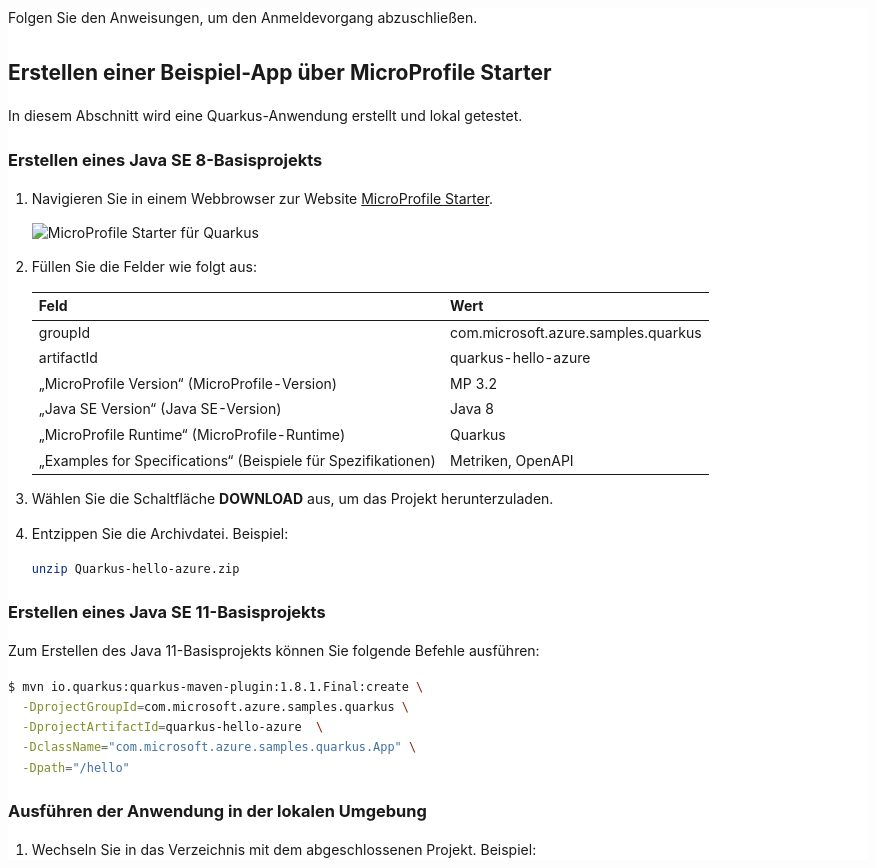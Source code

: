 Folgen Sie den Anweisungen, um den Anmeldevorgang abzuschließen.

## <a name="create-sample-app-from-microprofile-starter"></a>Erstellen einer Beispiel-App über MicroProfile Starter

In diesem Abschnitt wird eine Quarkus-Anwendung erstellt und lokal getestet.

### <a name="create-java-se-8-base-project"></a>Erstellen eines Java SE 8-Basisprojekts

1. Navigieren Sie in einem Webbrowser zur Website [MicroProfile Starter](https://start.microprofile.io/).

   ![MicroProfile Starter für Quarkus](./media/quarkus/microprofile-starter-quarkus.png)

2. Füllen Sie die Felder wie folgt aus:  

   |  Feld  |  Wert  |
   | ---- | ---- |
   |  groupId  |  com.microsoft.azure.samples.quarkus  |
   |  artifactId  |  quarkus-hello-azure  |
   |  „MicroProfile Version“ (MicroProfile-Version)  |  MP 3.2  |
   |  „Java SE Version“ (Java SE-Version)  |  Java 8  |
   |  „MicroProfile Runtime“ (MicroProfile-Runtime)  |  Quarkus  |
   |  „Examples for Specifications“ (Beispiele für Spezifikationen)  |  Metriken, OpenAPI  |

3. Wählen Sie die Schaltfläche **DOWNLOAD** aus, um das Projekt herunterzuladen.

4. Entzippen Sie die Archivdatei. Beispiel:

   ```bash
   unzip Quarkus-hello-azure.zip
   ```

### <a name="create-java-se-11-base-project"></a>Erstellen eines Java SE 11-Basisprojekts

Zum Erstellen des Java 11-Basisprojekts können Sie folgende Befehle ausführen:

   ```bash
   $ mvn io.quarkus:quarkus-maven-plugin:1.8.1.Final:create \
     -DprojectGroupId=com.microsoft.azure.samples.quarkus \
     -DprojectArtifactId=quarkus-hello-azure  \
     -DclassName="com.microsoft.azure.samples.quarkus.App" \
     -Dpath="/hello"
   ```

### <a name="run-the-application-in-local-environment"></a>Ausführen der Anwendung in der lokalen Umgebung

1. Wechseln Sie in das Verzeichnis mit dem abgeschlossenen Projekt. Beispiel:
